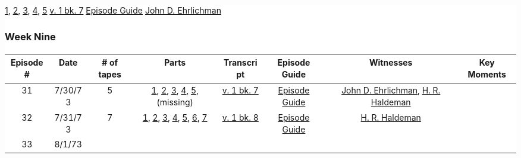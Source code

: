 <td style="text-align:center"><a href="/catalog/cpb-aacip_512-k35m902x08">1</a>, <a href="/catalog/cpb-aacip_512-gx44q7rk39">2</a>, <a href="/catalog/cpb-aacip_512-ms3jw87h0p">3</a>, <a href="/catalog/cpb-aacip_512-cr5n873q67">4</a>, <a href="/catalog/cpb-aacip_512-n29p26qz0v">5</a></td>
<td style="text-align:center"><a href="http://hdl.handle.net/2027/mdp.39015078682591">v. 1 bk. 7</a></td>
<td style="text-align:center"><a href="https://s3.amazonaws.com/americanarchive.org/exhibits/Watergate_Episode_Guide.pdf">Episode Guide</a></td>
<td style="text-align:center"><a href="/catalog/cpb-aacip_512-k35m902x08#at_480.00_s">John D. Ehrlichman</a></td>
<td style="text-align:center"></td>
</tr>
</tbody>
</table>

### Week Nine

<table class="table table-striped table-bordered">
<thead>
<tr>
<th style="text-align:center">Episode #</th>
<th style="text-align:center">Date</th>
<th style="text-align:center"># of tapes</th>
<th style="text-align:center">Parts</th>
<th style="text-align:center">Transcript</th>
<th style="text-align:center">Episode Guide</th>
<th style="text-align:center">Witnesses</th>
<th style="text-align:center">Key Moments</th>
</tr>
</thead>
<tbody>
<tr>
<td style="text-align:center">31</td>
<td style="text-align:center">7/30/73</td>
<td style="text-align:center">5</td>
<td style="text-align:center"><a href="/catalog/cpb-aacip_512-vt1gh9c82g">1</a>, <a href="/catalog/cpb-aacip_512-p26pz52g21">2</a>, <a href="/catalog/cpb-aacip_512-dv1cj88c9x">3</a>, <a href="/catalog/cpb-aacip_512-r785h7ct02">4</a>, <a href="/catalog/cpb-aacip_512-4f1mg7gg9h">5</a>, (missing)</td>
<td style="text-align:center"><a href="http://hdl.handle.net/2027/mdp.39015078682591">v. 1 bk. 7</a></td>
<td style="text-align:center"><a href="https://s3.amazonaws.com/americanarchive.org/exhibits/Watergate_Episode_Guide.pdf">Episode Guide</a></td>
<td style="text-align:center"><a href="/catalog/cpb-aacip_512-vt1gh9c82g#at_940.00_s">John D. Ehrlichman</a>, <a href="/catalog/cpb-aacip_512-4f1mg7gg9h#at_1424.00_s">H. R. Haldeman</a></td>
<td style="text-align:center"></td>
</tr>
<tr>
<td style="text-align:center">32</td>
<td style="text-align:center">7/31/73</td>
<td style="text-align:center">7</td>
<td style="text-align:center"><a href="/catalog/cpb-aacip_512-bn9x05z21z">1</a>, <a href="/catalog/cpb-aacip_512-cj87h1fd6c">2</a>, <a href="/catalog/cpb-aacip_512-028pc2tt4p">3</a>, <a href="/catalog/cpb-aacip_512-w950g3j14f">4</a>, <a href="/catalog/cpb-aacip_512-3x83j39q81">5</a>, <a href="/catalog/cpb-aacip_512-dr2p55f75d">6</a>, <a href="/catalog/cpb-aacip_512-ft8df6kw8t">7</a></td>
<td style="text-align:center"><a href="http://hdl.handle.net/2027/mdp.39015078682609">v. 1 bk. 8</a></td>
<td style="text-align:center"><a href="https://s3.amazonaws.com/americanarchive.org/exhibits/Watergate_Episode_Guide.pdf">Episode Guide</a></td>
<td style="text-align:center"><a href="/catalog/cpb-aacip_512-bn9x05z21z#at_490.00_s">H. R. Haldeman</a></td>
<td style="text-align:center"></td>
</tr>
<tr>
<td style="text-align:center">33</td>
<td style="text-align:center">8/1/73</td>